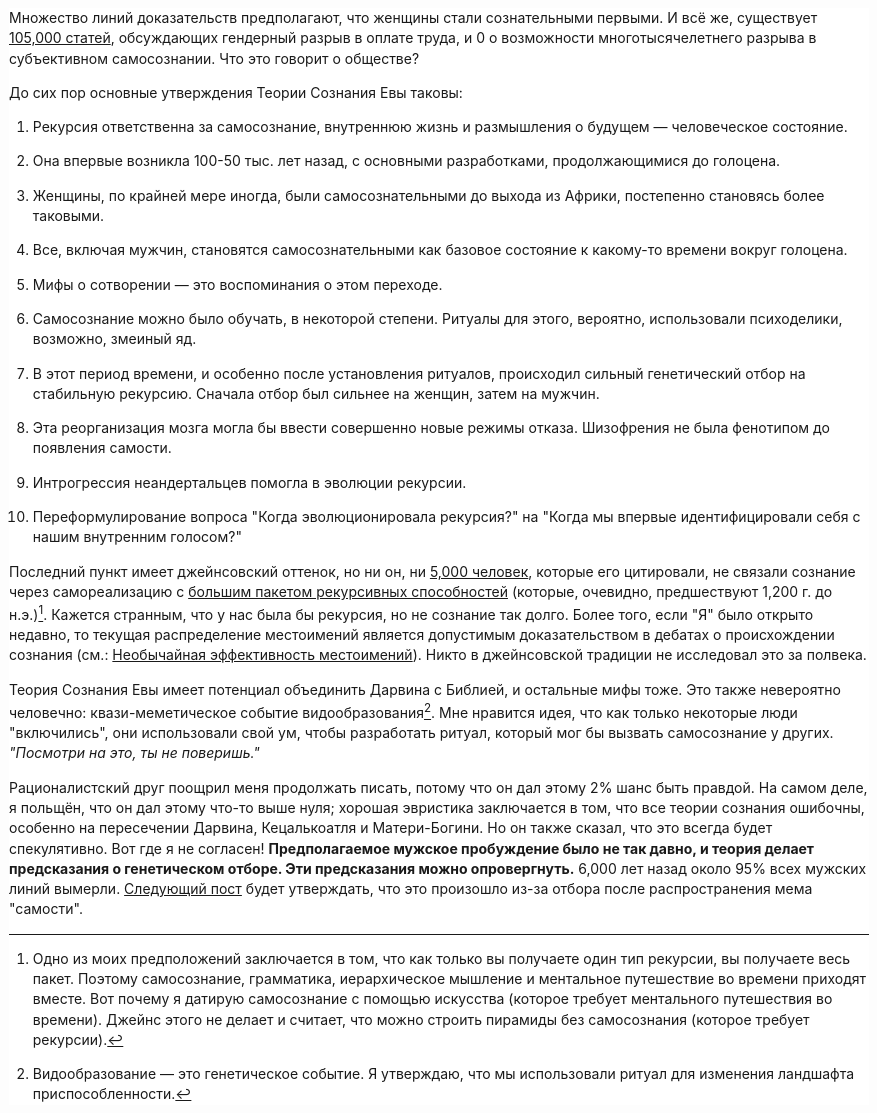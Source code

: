 Множество линий доказательств предполагают, что женщины стали сознательными первыми. И всё же, существует [105,000 статей](https://scholar.google.com/scholar?hl=en&as_sdt=0%2C5&q=gender+%22wage+gap%22&btnG=), обсуждающих гендерный разрыв в оплате труда, и 0 о возможности многотысячелетнего разрыва в субъективном самосознании. Что это говорит о обществе?

До сих пор основные утверждения Теории Сознания Евы таковы:

1. Рекурсия ответственна за самосознание, внутреннюю жизнь и размышления о будущем — человеческое состояние.

2. Она впервые возникла 100-50 тыс. лет назад, с основными разработками, продолжающимися до голоцена.

1. Женщины, по крайней мере иногда, были самосознательными до выхода из Африки, постепенно становясь более таковыми.

2. Все, включая мужчин, становятся самосознательными как базовое состояние к какому-то времени вокруг голоцена.

3. Мифы о сотворении — это воспоминания о этом переходе.

4. Самосознание можно было обучать, в некоторой степени. Ритуалы для этого, вероятно, использовали психоделики, возможно, змеиный яд.

5. В этот период времени, и особенно после установления ритуалов, происходил сильный генетический отбор на стабильную рекурсию. Сначала отбор был сильнее на женщин, затем на мужчин.

1. Эта реорганизация мозга могла бы ввести совершенно новые режимы отказа. Шизофрения не была фенотипом до появления самости.

6. Интрогрессия неандертальцев помогла в эволюции рекурсии.

7. Переформулирование вопроса "Когда эволюционировала рекурсия?" на "Когда мы впервые идентифицировали себя с нашим внутренним голосом?"

Последний пункт имеет джейнсовский оттенок, но ни он, ни [5,000 человек](https://scholar.google.com/scholar?cites=3082091330900573675&as_sdt=2005&sciodt=0,5&hl=en), которые его цитировали, не связали сознание через самореализацию с [большим пакетом рекурсивных способностей](https://vectors.substack.com/p/deja-you-the-recursive-construction) (которые, очевидно, предшествуют 1,200 г. до н.э.)[^7]. Кажется странным, что у нас была бы рекурсия, но не сознание так долго. Более того, если "Я" было открыто недавно, то текущая распределение местоимений является допустимым доказательством в дебатах о происхождении сознания (см.: [Необычайная эффективность местоимений](https://vectors.substack.com/p/the-unreasonable-effectiveness-of)). Никто в джейнсовской традиции не исследовал это за полвека.

Теория Сознания Евы имеет потенциал объединить Дарвина с Библией, и остальные мифы тоже. Это также невероятно человечно: квази-меметическое событие видообразования[^8]. Мне нравится идея, что как только некоторые люди "включились", они использовали свой ум, чтобы разработать ритуал, который мог бы вызвать самосознание у других. _"Посмотри на это, ты не поверишь."_

Рационалистский друг поощрил меня продолжать писать, потому что он дал этому 2% шанс быть правдой. На самом деле, я польщён, что он дал этому что-то выше нуля; хорошая эвристика заключается в том, что все теории сознания ошибочны, особенно на пересечении Дарвина, Кецалькоатля и Матери-Богини. Но он также сказал, что это всегда будет спекулятивно. Вот где я не согласен! **Предполагаемое мужское пробуждение было не так давно, и теория делает предсказания о генетическом отборе. Эти предсказания можно опровергнуть.** 6,000 лет назад около 95% всех мужских линий вымерли. [Следующий пост](https://www.vectorsofmind.com/p/y-chromosome-bottleneck) будет утверждать, что это произошло из-за отбора после распространения мема "самости".


[^1]: Даты варьируются от 30 тыс. лет назад до 70 тыс. лет назад. Насколько я знаю, нет споров о том, было ли это сделано денисовцем.
[^2]: Возможно связанное культурное развитие — это чрезвычайная частота трепанации неолитических черепов, особенно среди мужчин. Это всемирное явление для лечения одержимости и головных болей, которое затем просто прекращается. Учитывая, что это такая необычная интервенция, широко практикуемая, в то время как есть доказательства, что форма наших черепов менялась, мне кажется логичным, что это было функционально. Что было больше головных болей и одержимости, особенно у мужчин, в голоцене.
[^3]: Некоторые генетики комментировали, что X-хромосома не даёт двойной дозы из-за инактивации. Однако эффекты X-хромосомы на мозг избегают инактивации: Глобально дивергентные, но локально конвергентные влияния X- и Y-хромосом на развитие коры: "Наличие отрицательной связи между дозой X и размером мозга — независимо от гонадального пола — согласуется с прямым регулированием размера человеческого мозга генами X-хромосомы (т.е. не-PAR), которые избегают инактивации X (Carrel и Willard 2005), хотя это также может возникать через механизмы, независимые от содержания генов X-хромосомы." Показано маргинальными эффектами X-хромосомы в популяции с дополнительными хромосомами. Кросс-видовое нейровизуализационное исследование эффектов дозировки половых хромосом на анатомию мозга человека и мыши: "Общий размер мозга был существенно изменён SCT у людей (значительно уменьшен XXY и увеличен XYY), но не у мышей. Были обнаружены устойчивые и пространственно конвергентные эффекты XXY и XYY на объём регионального мозга у людей, но не у мышей, при контроле глобальных различий в объёме."
[^4]: Я имею в виду больше, чем просто слышать голоса; вопросы типа "Я чувствую, что моя нога принадлежит мне" также предсказывают шизофрению.
[^5]: Молодая зрелость? Кажется, это компромисс между опытом и пластичностью. Не уверен, когда эти два достигли бы оптимума для нового интроспективного опыта.
[^6]: "Это объясняет всё – да, всё – с помощью секретной космической змеи брендинга. Вы слышали о тёмной материи? Ну, вы вот-вот откроете тёмных талисманов… Или, вы всегда можете прочитать Леви-Стросса вместо этого."
[^7]: Одно из моих предположений заключается в том, что как только вы получаете один тип рекурсии, вы получаете весь пакет. Поэтому самосознание, грамматика, иерархическое мышление и ментальное путешествие во времени приходят вместе. Вот почему я датирую самосознание с помощью искусства (которое требует ментального путешествия во времени). Джейнс этого не делает и считает, что можно строить пирамиды без самосознания (которое требует рекурсии).
[^8]: Видообразование — это генетическое событие. Я утверждаю, что мы использовали ритуал для изменения ландшафта приспособленности.